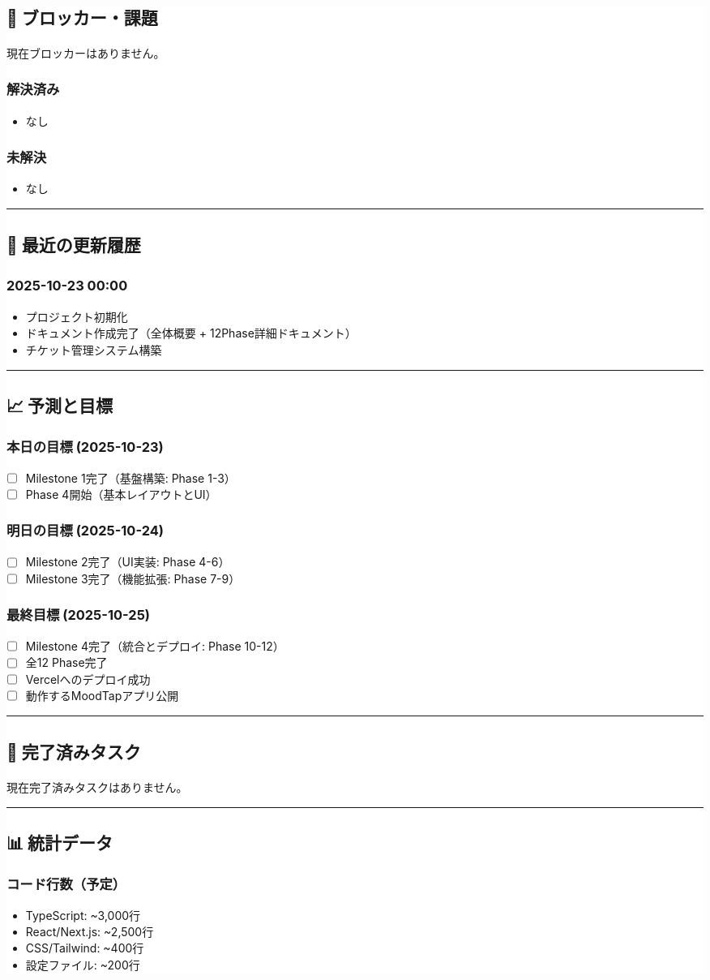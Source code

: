 
## 🚧 ブロッカー・課題

現在ブロッカーはありません。

### 解決済み
- なし

### 未解決
- なし

---

## 📝 最近の更新履歴

### 2025-10-23 00:00
- プロジェクト初期化
- ドキュメント作成完了（全体概要 + 12Phase詳細ドキュメント）
- チケット管理システム構築

---

## 📈 予測と目標

### 本日の目標 (2025-10-23)
- [ ] Milestone 1完了（基盤構築: Phase 1-3）
- [ ] Phase 4開始（基本レイアウトとUI）

### 明日の目標 (2025-10-24)
- [ ] Milestone 2完了（UI実装: Phase 4-6）
- [ ] Milestone 3完了（機能拡張: Phase 7-9）

### 最終目標 (2025-10-25)
- [ ] Milestone 4完了（統合とデプロイ: Phase 10-12）
- [ ] 全12 Phase完了
- [ ] Vercelへのデプロイ成功
- [ ] 動作するMoodTapアプリ公開

---

## 🎉 完了済みタスク

現在完了済みタスクはありません。

---

## 📊 統計データ

### コード行数（予定）
- TypeScript: ~3,000行
- React/Next.js: ~2,500行
- CSS/Tailwind: ~400行
- 設定ファイル: ~200行
